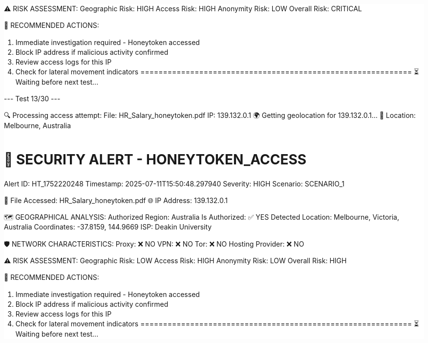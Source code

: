 ⚠️  RISK ASSESSMENT:
   Geographic Risk: HIGH
   Access Risk: HIGH
   Anonymity Risk: LOW
   Overall Risk: CRITICAL

🔧 RECOMMENDED ACTIONS:
   1. Immediate investigation required - Honeytoken accessed
   2. Block IP address if malicious activity confirmed
   3. Review access logs for this IP
   4. Check for lateral movement indicators
============================================================
   ⏳ Waiting before next test...

--- Test 13/30 ---

🔍 Processing access attempt:
   File: HR_Salary_honeytoken.pdf
   IP: 139.132.0.1
   🌍 Getting geolocation for 139.132.0.1...
   📍 Location: Melbourne, Australia

🚨 SECURITY ALERT - HONEYTOKEN_ACCESS
============================================================
Alert ID: HT_1752220248
Timestamp: 2025-07-11T15:50:48.297940
Severity: HIGH
Scenario: SCENARIO_1

📁 File Accessed: HR_Salary_honeytoken.pdf
🌐 IP Address: 139.132.0.1

🗺️  GEOGRAPHICAL ANALYSIS:
   Authorized Region: Australia
   Is Authorized: ✅ YES
   Detected Location: Melbourne, Victoria, Australia
   Coordinates: -37.8159, 144.9669
   ISP: Deakin University

🛡️  NETWORK CHARACTERISTICS:
   Proxy: ❌ NO
   VPN: ❌ NO
   Tor: ❌ NO
   Hosting Provider: ❌ NO

⚠️  RISK ASSESSMENT:
   Geographic Risk: LOW
   Access Risk: HIGH
   Anonymity Risk: LOW
   Overall Risk: HIGH

🔧 RECOMMENDED ACTIONS:
   1. Immediate investigation required - Honeytoken accessed
   2. Block IP address if malicious activity confirmed
   3. Review access logs for this IP
   4. Check for lateral movement indicators
============================================================
   ⏳ Waiting before next test...
